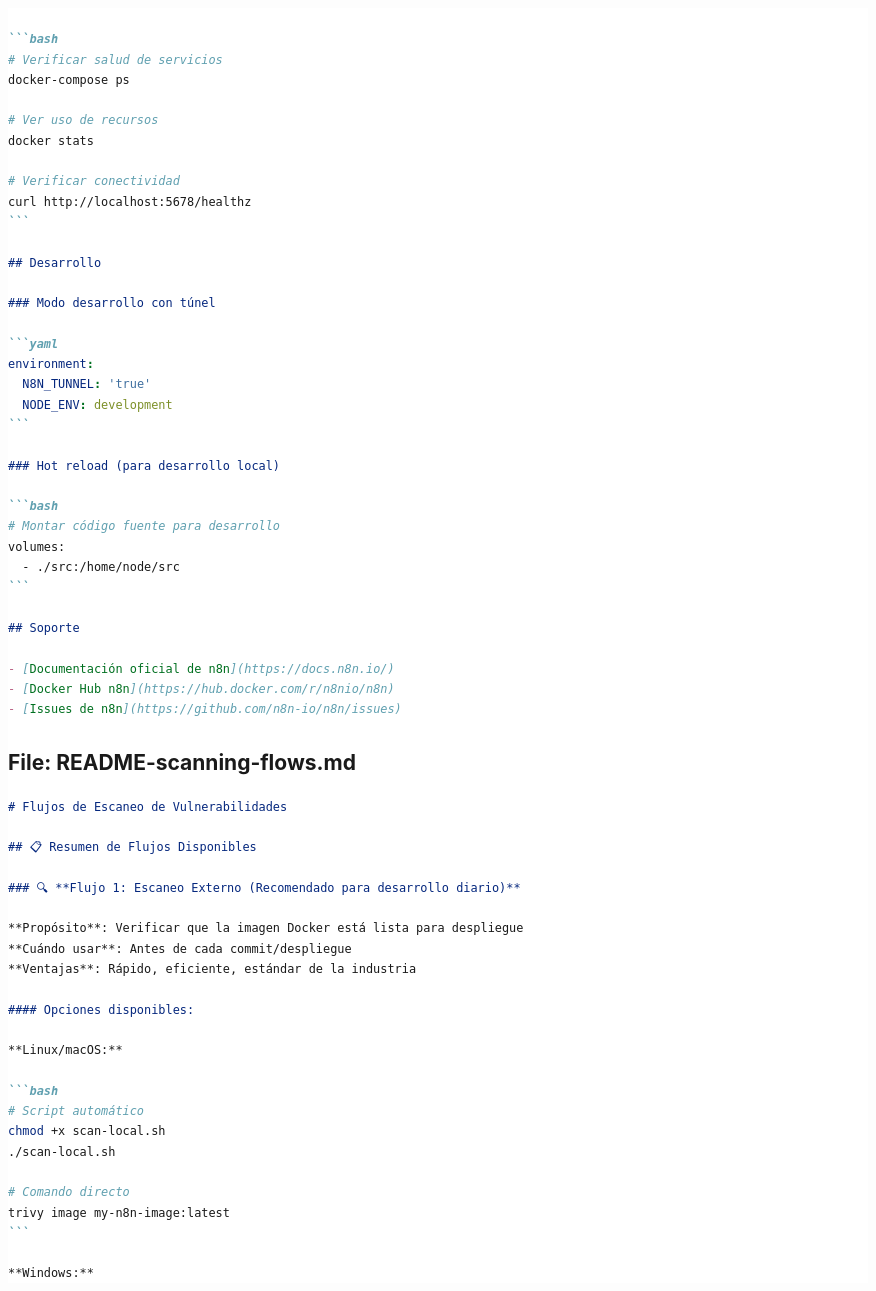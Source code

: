 ````markdown

```bash
# Verificar salud de servicios
docker-compose ps

# Ver uso de recursos
docker stats

# Verificar conectividad
curl http://localhost:5678/healthz
```

## Desarrollo

### Modo desarrollo con túnel

```yaml
environment:
  N8N_TUNNEL: 'true'
  NODE_ENV: development
```

### Hot reload (para desarrollo local)

```bash
# Montar código fuente para desarrollo
volumes:
  - ./src:/home/node/src
```

## Soporte

- [Documentación oficial de n8n](https://docs.n8n.io/)
- [Docker Hub n8n](https://hub.docker.com/r/n8nio/n8n)
- [Issues de n8n](https://github.com/n8n-io/n8n/issues)
````

## File: README-scanning-flows.md
````markdown
# Flujos de Escaneo de Vulnerabilidades

## 📋 Resumen de Flujos Disponibles

### 🔍 **Flujo 1: Escaneo Externo (Recomendado para desarrollo diario)**

**Propósito**: Verificar que la imagen Docker está lista para despliegue
**Cuándo usar**: Antes de cada commit/despliegue
**Ventajas**: Rápido, eficiente, estándar de la industria

#### Opciones disponibles:

**Linux/macOS:**

```bash
# Script automático
chmod +x scan-local.sh
./scan-local.sh

# Comando directo
trivy image my-n8n-image:latest
```

**Windows:**

````